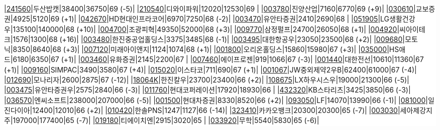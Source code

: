 |[241560](https://finance.daum.net/quotes/A241560)|두산밥캣|38400|36750|69 (-5)|
|[210540](https://finance.daum.net/quotes/A210540)|디와이파워|12020|12530|69 |
|[003780](https://finance.daum.net/quotes/A003780)|진양산업|7160|6770|69 (+9)|
|[030610](https://finance.daum.net/quotes/A030610)|교보증권|4925|5120|69 (+1)|
|[042670](https://finance.daum.net/quotes/A042670)|HD현대인프라코어|6970|7250|68 (-2)|
|[003470](https://finance.daum.net/quotes/A003470)|유안타증권|2410|2690|68 |
|[051905](https://finance.daum.net/quotes/A051905)|LG생활건강우|135100|140000|68 (+10)|
|[004700](https://finance.daum.net/quotes/A004700)|조광피혁|49350|52000|68 (+3)|
|[009770](https://finance.daum.net/quotes/A009770)|삼정펄프|24700|26050|68 (+1)|
|[004920](https://finance.daum.net/quotes/A004920)|씨아이테크|1576|1300|68 (+16)|
|[003480](https://finance.daum.net/quotes/A003480)|한진중공업홀딩스|3375|3485|68 (-1)|
|[003495](https://finance.daum.net/quotes/A003495)|대한항공우|23050|23500|68 (+2)|
|[009680](https://finance.daum.net/quotes/A009680)|모토닉|8350|8640|68 (+3)|
|[007120](https://finance.daum.net/quotes/A007120)|미래아이앤지|1124|1074|68 (+1)|
|[001800](https://finance.daum.net/quotes/A001800)|오리온홀딩스|15860|15980|67 (+3)|
|[035000](https://finance.daum.net/quotes/A035000)|HS애드|6180|6350|67 (+1)|
|[003460](https://finance.daum.net/quotes/A003460)|유화증권|2145|2200|67 |
|[007460](https://finance.daum.net/quotes/A007460)|에이프로젠|919|1066|67 (-3)|
|[001440](https://finance.daum.net/quotes/A001440)|대한전선|10610|11360|67 (+1)|
|[009160](https://finance.daum.net/quotes/A009160)|SIMPAC|3490|3580|67 (+4)|
|[015020](https://finance.daum.net/quotes/A015020)|이스타코|711|690|67 (+1)|
|[001067](https://finance.daum.net/quotes/A001067)|JW중외제약2우B|62400|61000|67 (-4)|
|[012690](https://finance.daum.net/quotes/A012690)|모나리자|2600|2875|67 (-12)|
|[18064K](https://finance.daum.net/quotes/A18064K)|한진칼우|23700|23400|66 (+2)|
|[108675](https://finance.daum.net/quotes/A108675)|LX하우시스우|19000|21300|66 (-5)|
|[003475](https://finance.daum.net/quotes/A003475)|유안타증권우|2575|2840|66 (-3)|
|[011760](https://finance.daum.net/quotes/A011760)|현대코퍼레이션|17920|18930|66 |
|[432320](https://finance.daum.net/quotes/A432320)|KB스타리츠|3425|3850|66 (-3)|
|[036570](https://finance.daum.net/quotes/A036570)|엔씨소프트|238000|207000|66 (-5)|
|[001500](https://finance.daum.net/quotes/A001500)|현대차증권|8330|8520|66 (+2)|
|[093050](https://finance.daum.net/quotes/A093050)|LF|14070|13990|66 (-1)|
|[081000](https://finance.daum.net/quotes/A081000)|일진다이아|12400|12010|66 (+2)|
|[010420](https://finance.daum.net/quotes/A010420)|한솔PNS|1247|1127|66 (-14)|
|[323410](https://finance.daum.net/quotes/A323410)|카카오뱅크|20300|20300|65 (-7)|
|[003030](https://finance.daum.net/quotes/A003030)|세아제강지주|197000|177400|65 (-7)|
|[019180](https://finance.daum.net/quotes/A019180)|티에이치엔|2915|3020|65 |
|[033920](https://finance.daum.net/quotes/A033920)|무학|5540|5830|65 (-6)|